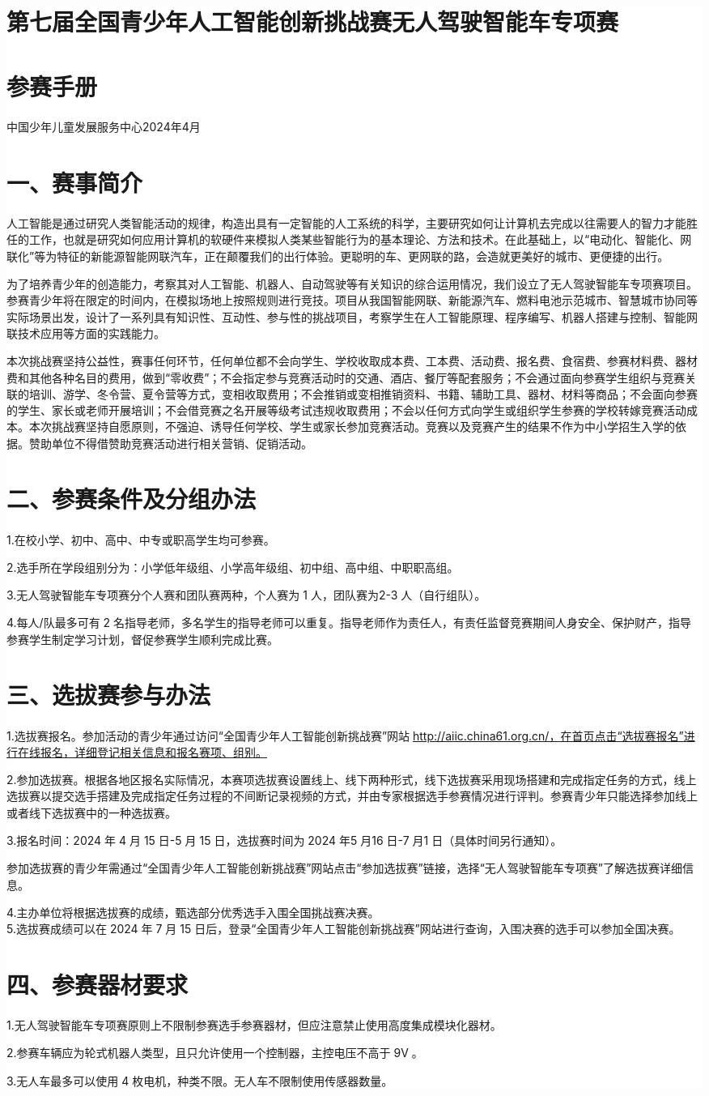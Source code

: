 # 第七届全国青少年人工智能创新挑战赛无人驾驶智能车专项赛  

# 参赛手册  

中国少年儿童发展服务中心2024年4月  

# 一、赛事简介  

人工智能是通过研究人类智能活动的规律，构造出具有一定智能的人工系统的科学，主要研究如何让计算机去完成以往需要人的智力才能胜任的工作，也就是研究如何应用计算机的软硬件来模拟人类某些智能行为的基本理论、方法和技术。在此基础上，以“电动化、智能化、网联化”等为特征的新能源智能网联汽车，正在颠覆我们的出行体验。更聪明的车、更网联的路，会造就更美好的城市、更便捷的出行。  

为了培养青少年的创造能力，考察其对人工智能、机器人、自动驾驶等有关知识的综合运用情况，我们设立了无人驾驶智能车专项赛项目。参赛青少年将在限定的时间内，在模拟场地上按照规则进行竞技。项目从我国智能网联、新能源汽车、燃料电池示范城市、智慧城市协同等实际场景出发，设计了一系列具有知识性、互动性、参与性的挑战项目，考察学生在人工智能原理、程序编写、机器人搭建与控制、智能网联技术应用等方面的实践能力。  

本次挑战赛坚持公益性，赛事任何环节，任何单位都不会向学生、学校收取成本费、工本费、活动费、报名费、食宿费、参赛材料费、器材费和其他各种名目的费用，做到“零收费”；不会指定参与竞赛活动时的交通、酒店、餐厅等配套服务；不会通过面向参赛学生组织与竞赛关联的培训、游学、冬令营、夏令营等方式，变相收取费用；不会推销或变相推销资料、书籍、辅助工具、器材、材料等商品；不会面向参赛的学生、家长或老师开展培训；不会借竞赛之名开展等级考试违规收取费用；不会以任何方式向学生或组织学生参赛的学校转嫁竞赛活动成本。本次挑战赛坚持自愿原则，不强迫、诱导任何学校、学生或家长参加竞赛活动。竞赛以及竞赛产生的结果不作为中小学招生入学的依据。赞助单位不得借赞助竞赛活动进行相关营销、促销活动。  

# 二、参赛条件及分组办法  

1.在校小学、初中、高中、中专或职高学生均可参赛。  

2.选手所在学段组别分为：小学低年级组、小学高年级组、初中组、高中组、中职职高组。  

3.无人驾驶智能车专项赛分个人赛和团队赛两种，个人赛为 1 人，团队赛为2-3 人（自行组队）。  

4.每人/队最多可有 2 名指导老师，多名学生的指导老师可以重复。指导老师作为责任人，有责任监督竞赛期间人身安全、保护财产，指导参赛学生制定学习计划，督促参赛学生顺利完成比赛。  

# 三、选拔赛参与办法  

1.选拔赛报名。参加活动的青少年通过访问“全国青少年人工智能创新挑战赛”网站 http://aiic.china61.org.cn/，在首页点击“选拔赛报名”进行在线报名，详细登记相关信息和报名赛项、组别。  

2.参加选拔赛。根据各地区报名实际情况，本赛项选拔赛设置线上、线下两种形式，线下选拔赛采用现场搭建和完成指定任务的方式，线上选拔赛以提交选手搭建及完成指定任务过程的不间断记录视频的方式，并由专家根据选手参赛情况进行评判。参赛青少年只能选择参加线上或者线下选拔赛中的一种选拔赛。  

3.报名时间：2024 年 4 月 15 日-5 月 15 日，选拔赛时间为 2024 年5 月16 日-7 月1 日（具体时间另行通知）。  

参加选拔赛的青少年需通过“全国青少年人工智能创新挑战赛”网站点击“参加选拔赛”链接，选择“无人驾驶智能车专项赛”了解选拔赛详细信息。  

4.主办单位将根据选拔赛的成绩，甄选部分优秀选手入围全国挑战赛决赛。  
5.选拔赛成绩可以在 2024 年 7 月 15 日后，登录“全国青少年人工智能创新挑战赛”网站进行查询，入围决赛的选手可以参加全国决赛。  

# 四、参赛器材要求  

1.无人驾驶智能车专项赛原则上不限制参赛选手参赛器材，但应注意禁止使用高度集成模块化器材。  

2.参赛车辆应为轮式机器人类型，且只允许使用一个控制器，主控电压不高于 $9\mathrm{V}$ 。  

3.无人车最多可以使用 4 枚电机，种类不限。无人车不限制使用传感器数量。  

